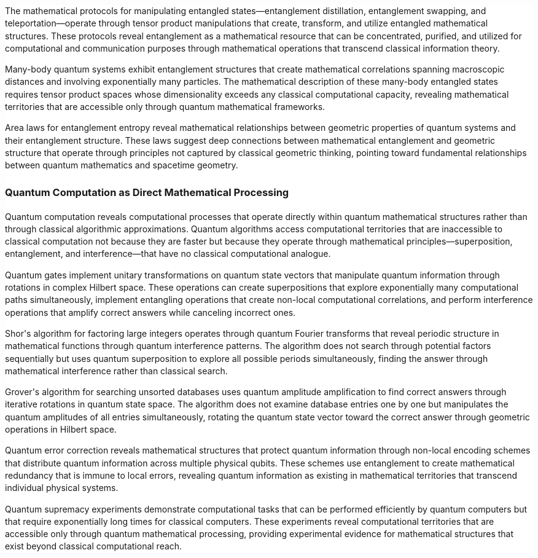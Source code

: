 The mathematical protocols for manipulating entangled states—entanglement distillation, entanglement swapping, and teleportation—operate through tensor product manipulations that create, transform, and utilize entangled mathematical structures. These protocols reveal entanglement as a mathematical resource that can be concentrated, purified, and utilized for computational and communication purposes through mathematical operations that transcend classical information theory.

Many-body quantum systems exhibit entanglement structures that create mathematical correlations spanning macroscopic distances and involving exponentially many particles. The mathematical description of these many-body entangled states requires tensor product spaces whose dimensionality exceeds any classical computational capacity, revealing mathematical territories that are accessible only through quantum mathematical frameworks.

Area laws for entanglement entropy reveal mathematical relationships between geometric properties of quantum systems and their entanglement structure. These laws suggest deep connections between mathematical entanglement and geometric structure that operate through principles not captured by classical geometric thinking, pointing toward fundamental relationships between quantum mathematics and spacetime geometry.

### Quantum Computation as Direct Mathematical Processing

Quantum computation reveals computational processes that operate directly within quantum mathematical structures rather than through classical algorithmic approximations. Quantum algorithms access computational territories that are inaccessible to classical computation not because they are faster but because they operate through mathematical principles—superposition, entanglement, and interference—that have no classical computational analogue.

Quantum gates implement unitary transformations on quantum state vectors that manipulate quantum information through rotations in complex Hilbert space. These operations can create superpositions that explore exponentially many computational paths simultaneously, implement entangling operations that create non-local computational correlations, and perform interference operations that amplify correct answers while canceling incorrect ones.

Shor's algorithm for factoring large integers operates through quantum Fourier transforms that reveal periodic structure in mathematical functions through quantum interference patterns. The algorithm does not search through potential factors sequentially but uses quantum superposition to explore all possible periods simultaneously, finding the answer through mathematical interference rather than classical search.

Grover's algorithm for searching unsorted databases uses quantum amplitude amplification to find correct answers through iterative rotations in quantum state space. The algorithm does not examine database entries one by one but manipulates the quantum amplitudes of all entries simultaneously, rotating the quantum state vector toward the correct answer through geometric operations in Hilbert space.

Quantum error correction reveals mathematical structures that protect quantum information through non-local encoding schemes that distribute quantum information across multiple physical qubits. These schemes use entanglement to create mathematical redundancy that is immune to local errors, revealing quantum information as existing in mathematical territories that transcend individual physical systems.

Quantum supremacy experiments demonstrate computational tasks that can be performed efficiently by quantum computers but that require exponentially long times for classical computers. These experiments reveal computational territories that are accessible only through quantum mathematical processing, providing experimental evidence for mathematical structures that exist beyond classical computational reach.
